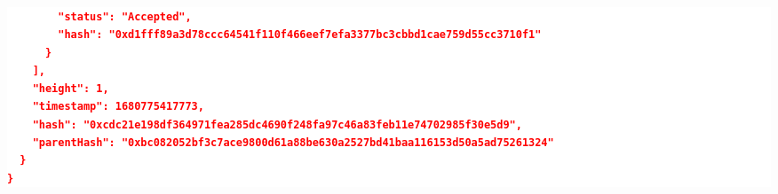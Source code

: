 ```json
        "status": "Accepted",
        "hash": "0xd1fff89a3d78ccc64541f110f466eef7efa3377bc3cbbd1cae759d55cc3710f1"
      }
    ],
    "height": 1,
    "timestamp": 1680775417773,
    "hash": "0xcdc21e198df364971fea285dc4690f248fa97c46a83feb11e74702985f30e5d9",
    "parentHash": "0xbc082052bf3c7ace9800d61a88be630a2527bd41baa116153d50a5ad75261324"
  }
}
```
